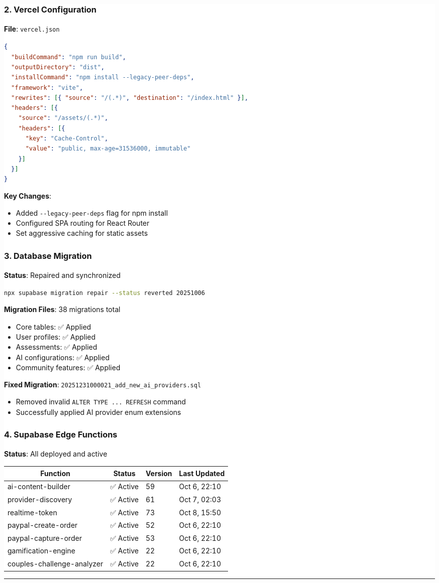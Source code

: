 ### 2. Vercel Configuration
**File**: `vercel.json`

```json
{
  "buildCommand": "npm run build",
  "outputDirectory": "dist",
  "installCommand": "npm install --legacy-peer-deps",
  "framework": "vite",
  "rewrites": [{ "source": "/(.*)", "destination": "/index.html" }],
  "headers": [{ 
    "source": "/assets/(.*)",
    "headers": [{ 
      "key": "Cache-Control",
      "value": "public, max-age=31536000, immutable" 
    }]
  }]
}
```

**Key Changes**:
- Added `--legacy-peer-deps` flag for npm install
- Configured SPA routing for React Router
- Set aggressive caching for static assets

### 3. Database Migration
**Status**: Repaired and synchronized

```bash
npx supabase migration repair --status reverted 20251006
```

**Migration Files**: 38 migrations total
- Core tables: ✅ Applied
- User profiles: ✅ Applied
- Assessments: ✅ Applied
- AI configurations: ✅ Applied
- Community features: ✅ Applied

**Fixed Migration**: `20251231000021_add_new_ai_providers.sql`
- Removed invalid `ALTER TYPE ... REFRESH` command
- Successfully applied AI provider enum extensions

### 4. Supabase Edge Functions
**Status**: All deployed and active

| Function | Status | Version | Last Updated |
|----------|--------|---------|--------------|
| ai-content-builder | ✅ Active | 59 | Oct 6, 22:10 |
| provider-discovery | ✅ Active | 61 | Oct 7, 02:03 |
| realtime-token | ✅ Active | 73 | Oct 8, 15:50 |
| paypal-create-order | ✅ Active | 52 | Oct 6, 22:10 |
| paypal-capture-order | ✅ Active | 53 | Oct 6, 22:10 |
| gamification-engine | ✅ Active | 22 | Oct 6, 22:10 |
| couples-challenge-analyzer | ✅ Active | 22 | Oct 6, 22:10 |

---